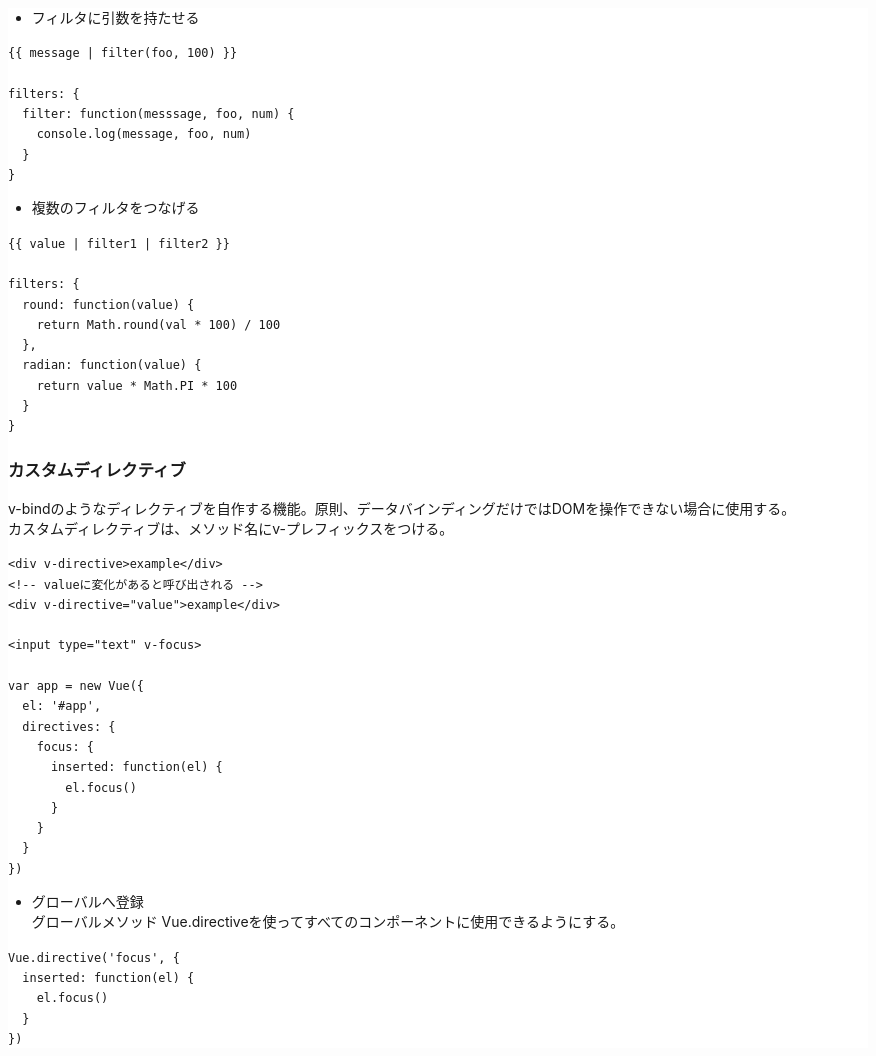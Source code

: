 - フィルタに引数を持たせる

```
{{ message | filter(foo, 100) }}

filters: {
  filter: function(messsage, foo, num) {
    console.log(message, foo, num)
  }
}
```

- 複数のフィルタをつなげる

```
{{ value | filter1 | filter2 }}

filters: {
  round: function(value) {
    return Math.round(val * 100) / 100
  },
  radian: function(value) {
    return value * Math.PI * 100
  }
}
```

### カスタムディレクティブ
v-bindのようなディレクティブを自作する機能。原則、データバインディングだけではDOMを操作できない場合に使用する。<br>
カスタムディレクティブは、メソッド名にv-プレフィックスをつける。

```
<div v-directive>example</div>
<!-- valueに変化があると呼び出される -->
<div v-directive="value">example</div>

<input type="text" v-focus>

var app = new Vue({
  el: '#app',
  directives: {
    focus: {
      inserted: function(el) {
        el.focus()
      }
    }
  }
})
```

- グローバルへ登録<br>
グローバルメソッド Vue.directiveを使ってすべてのコンポーネントに使用できるようにする。


```
Vue.directive('focus', {
  inserted: function(el) {
    el.focus()
  }
})
```
